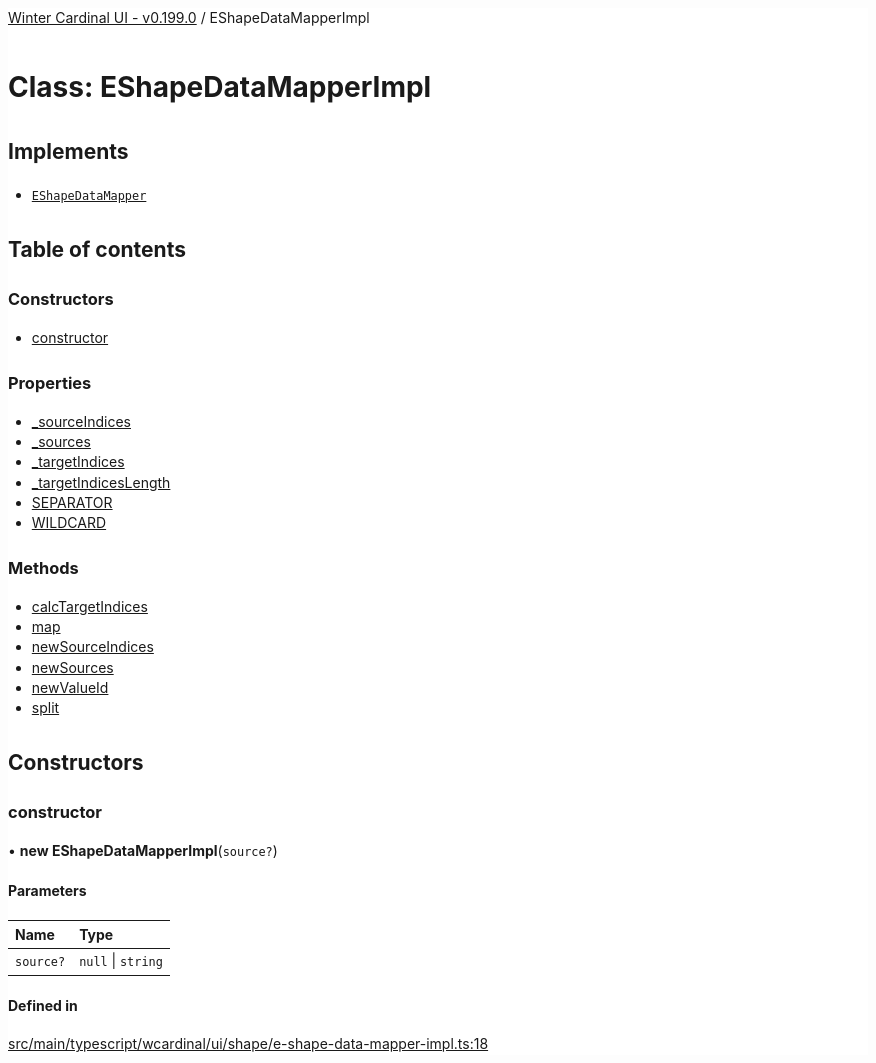 [Winter Cardinal UI - v0.199.0](../index.md) / EShapeDataMapperImpl

# Class: EShapeDataMapperImpl

## Implements

- [`EShapeDataMapper`](../interfaces/EShapeDataMapper.md)

## Table of contents

### Constructors

- [constructor](EShapeDataMapperImpl.md#constructor)

### Properties

- [\_sourceIndices](EShapeDataMapperImpl.md#_sourceindices)
- [\_sources](EShapeDataMapperImpl.md#_sources)
- [\_targetIndices](EShapeDataMapperImpl.md#_targetindices)
- [\_targetIndicesLength](EShapeDataMapperImpl.md#_targetindiceslength)
- [SEPARATOR](EShapeDataMapperImpl.md#separator)
- [WILDCARD](EShapeDataMapperImpl.md#wildcard)

### Methods

- [calcTargetIndices](EShapeDataMapperImpl.md#calctargetindices)
- [map](EShapeDataMapperImpl.md#map)
- [newSourceIndices](EShapeDataMapperImpl.md#newsourceindices)
- [newSources](EShapeDataMapperImpl.md#newsources)
- [newValueId](EShapeDataMapperImpl.md#newvalueid)
- [split](EShapeDataMapperImpl.md#split)

## Constructors

### constructor

• **new EShapeDataMapperImpl**(`source?`)

#### Parameters

| Name | Type |
| :------ | :------ |
| `source?` | ``null`` \| `string` |

#### Defined in

[src/main/typescript/wcardinal/ui/shape/e-shape-data-mapper-impl.ts:18](https://github.com/winter-cardinal/winter-cardinal-ui/blob/v0.199.0/src/main/typescript/wcardinal/ui/shape/e-shape-data-mapper-impl.ts#L18)
